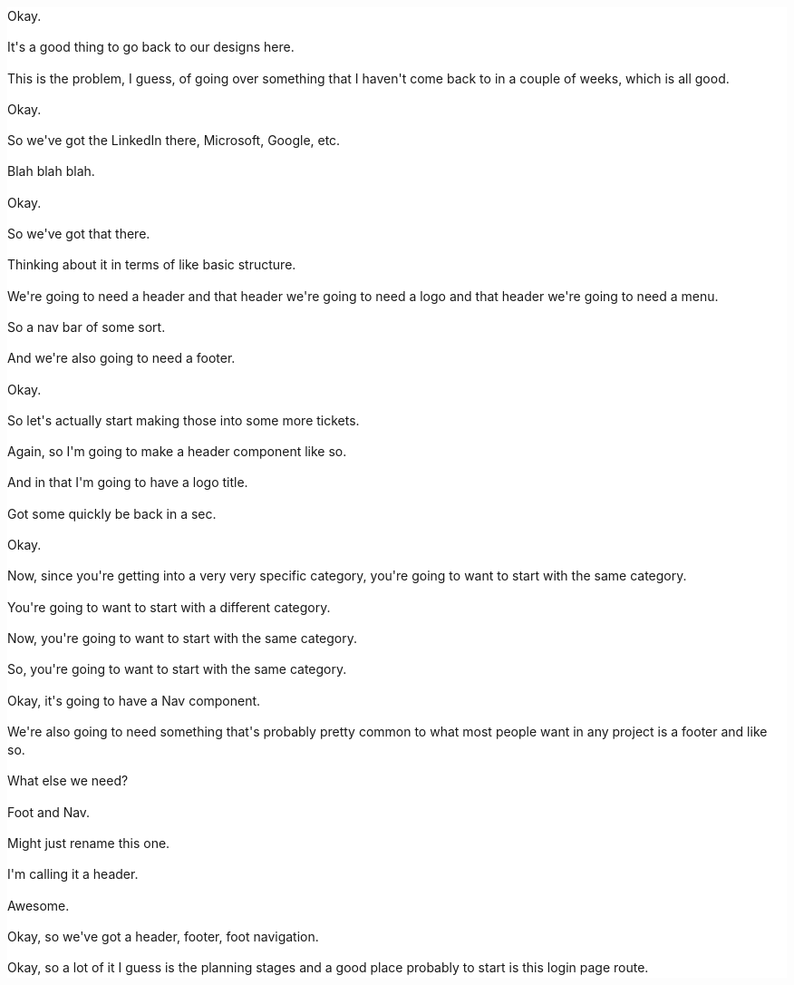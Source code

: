 Okay.

It's a good thing to go back to our designs here.

This is the problem, I guess, of going over something that I haven't come back to in a couple of weeks, which is all good.

Okay.

So we've got the LinkedIn there, Microsoft, Google, etc.

Blah blah blah.

Okay.

So we've got that there.

Thinking about it in terms of like basic structure.

We're going to need a header and that header we're going to need a logo and that header we're going to need a menu.

So a nav bar of some sort.

And we're also going to need a footer.

Okay.

So let's actually start making those into some more tickets.

Again, so I'm going to make a header component like so.

And in that I'm going to have a logo title.

Got some quickly be back in a sec.

Okay.

Now, since you're getting into a very very specific category, you're going to want to start with the same category.

You're going to want to start with a different category.

Now, you're going to want to start with the same category.

So, you're going to want to start with the same category.

Okay, it's going to have a Nav component.

We're also going to need something that's probably pretty common to what most people want in any project is a footer and like so.

What else we need?

Foot and Nav.

Might just rename this one.

I'm calling it a header.

Awesome.

Okay, so we've got a header, footer, foot navigation.

Okay, so a lot of it I guess is the planning stages and a good place probably to start is this login page route.
